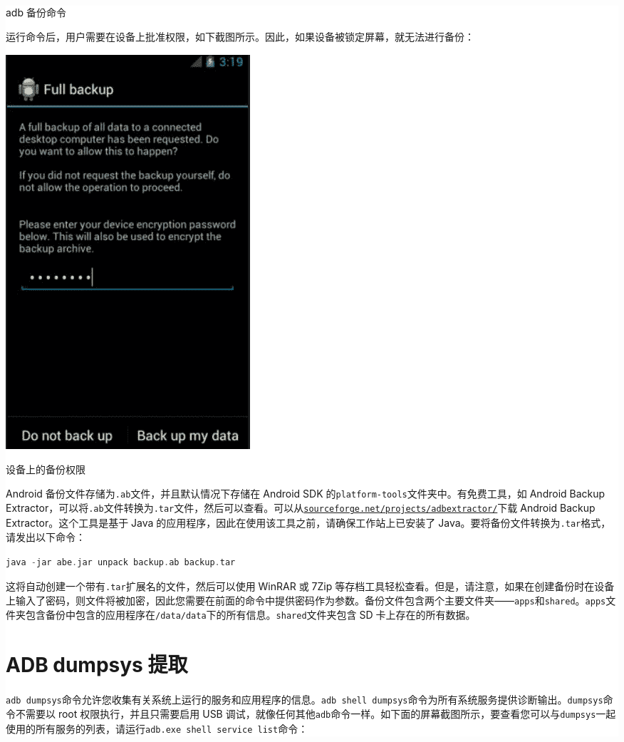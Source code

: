 adb 备份命令

运行命令后，用户需要在设备上批准权限，如下截图所示。因此，如果设备被锁定屏幕，就无法进行备份：

![](img/0589699a-734b-4c0a-b2fc-868070038f61.png)

设备上的备份权限

Android 备份文件存储为`.ab`文件，并且默认情况下存储在 Android SDK 的`platform-tools`文件夹中。有免费工具，如 Android Backup Extractor，可以将`.ab`文件转换为`.tar`文件，然后可以查看。可以从[`sourceforge.net/projects/adbextractor/`](https://sourceforge.net/projects/adbextractor/)下载 Android Backup Extractor。这个工具是基于 Java 的应用程序，因此在使用该工具之前，请确保工作站上已安装了 Java。要将备份文件转换为`.tar`格式，请发出以下命令：

```kt
java -jar abe.jar unpack backup.ab backup.tar
```

这将自动创建一个带有`.tar`扩展名的文件，然后可以使用 WinRAR 或 7Zip 等存档工具轻松查看。但是，请注意，如果在创建备份时在设备上输入了密码，则文件将被加密，因此您需要在前面的命令中提供密码作为参数。备份文件包含两个主要文件夹——`apps`和`shared`。`apps`文件夹包含备份中包含的应用程序在`/data/data`下的所有信息。`shared`文件夹包含 SD 卡上存在的所有数据。

# ADB dumpsys 提取

`adb dumpsys`命令允许您收集有关系统上运行的服务和应用程序的信息。`adb shell dumpsys`命令为所有系统服务提供诊断输出。`dumpsys`命令不需要以 root 权限执行，并且只需要启用 USB 调试，就像任何其他`adb`命令一样。如下面的屏幕截图所示，要查看您可以与`dumpsys`一起使用的所有服务的列表，请运行`adb.exe shell service list`命令：

